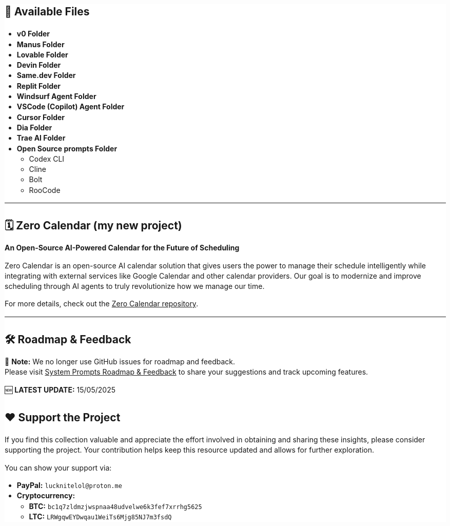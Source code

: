 ## 📂 **Available Files**
- **v0 Folder**  
- **Manus Folder**
- **Lovable Folder**
- **Devin Folder**
- **Same.dev Folder**
- **Replit Folder**
- **Windsurf Agent Folder**
- **VSCode (Copilot) Agent Folder**
- **Cursor Folder**
- **Dia Folder**
- **Trae AI Folder**
- **Open Source prompts Folder**
  - Codex CLI
  - Cline
  - Bolt
  - RooCode

---

## 🗓️ **Zero Calendar (my new project)**

**An Open-Source AI-Powered Calendar for the Future of Scheduling**

Zero Calendar is an open-source AI calendar solution that gives users the power to manage their schedule intelligently while integrating with external services like Google Calendar and other calendar providers. Our goal is to modernize and improve scheduling through AI agents to truly revolutionize how we manage our time.

For more details, check out the [Zero Calendar repository](https://github.com/Zero-Calendar/zero-calendar).

---

## 🛠 **Roadmap & Feedback**

🚨 **Note:** We no longer use GitHub issues for roadmap and feedback.  
Please visit [System Prompts Roadmap & Feedback](https://systemprompts.featurebase.app/) to share your suggestions and track upcoming features.

🆕 **LATEST UPDATE:** 15/05/2025 

## ❤️ Support the Project

If you find this collection valuable and appreciate the effort involved in obtaining and sharing these insights, please consider supporting the project. Your contribution helps keep this resource updated and allows for further exploration.

You can show your support via:

*   **PayPal:** `lucknitelol@proton.me`
*   **Cryptocurrency:**
    *   **BTC:** `bc1q7zldmzjwspnaa48udvelwe6k3fef7xrrhg5625`
    *   **LTC:** `LRWgqwEYDwqau1WeiTs6Mjg85NJ7m3fsdQ`

